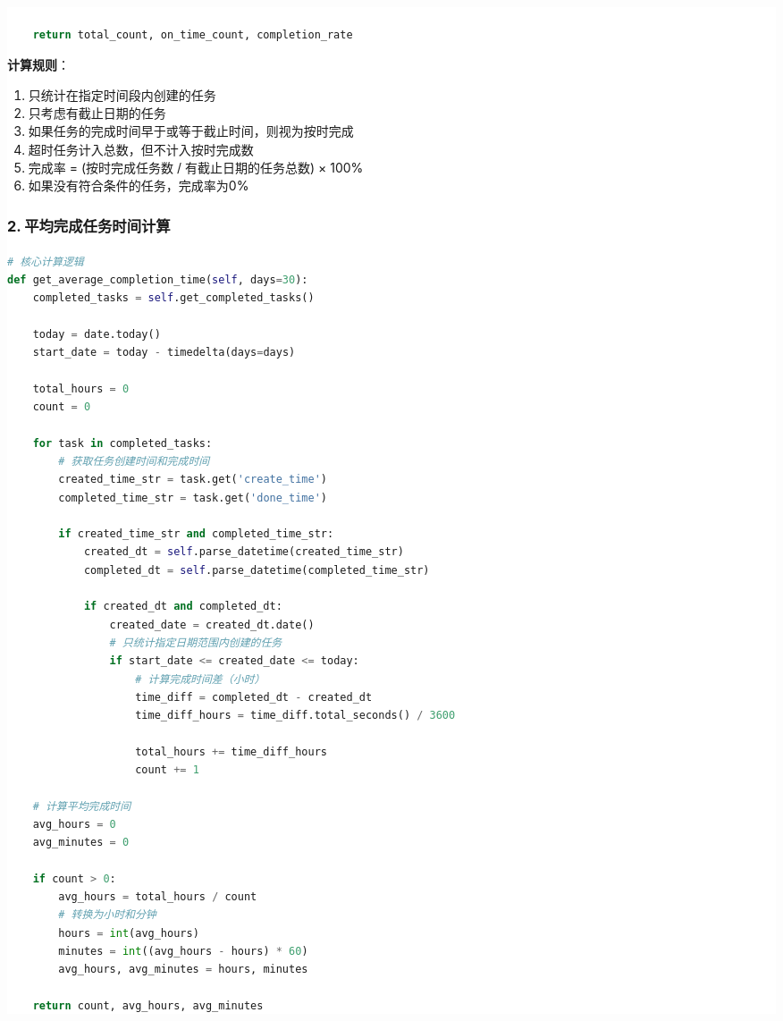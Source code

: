 ```python
    
    return total_count, on_time_count, completion_rate
```

**计算规则**：
1. 只统计在指定时间段内创建的任务
2. 只考虑有截止日期的任务
3. 如果任务的完成时间早于或等于截止时间，则视为按时完成
4. 超时任务计入总数，但不计入按时完成数
5. 完成率 = (按时完成任务数 / 有截止日期的任务总数) × 100%
6. 如果没有符合条件的任务，完成率为0%

### 2. 平均完成任务时间计算

```python
# 核心计算逻辑
def get_average_completion_time(self, days=30):
    completed_tasks = self.get_completed_tasks()
    
    today = date.today()
    start_date = today - timedelta(days=days)
    
    total_hours = 0
    count = 0
    
    for task in completed_tasks:
        # 获取任务创建时间和完成时间
        created_time_str = task.get('create_time')
        completed_time_str = task.get('done_time')
        
        if created_time_str and completed_time_str:
            created_dt = self.parse_datetime(created_time_str)
            completed_dt = self.parse_datetime(completed_time_str)
            
            if created_dt and completed_dt:
                created_date = created_dt.date()
                # 只统计指定日期范围内创建的任务
                if start_date <= created_date <= today:
                    # 计算完成时间差（小时）
                    time_diff = completed_dt - created_dt
                    time_diff_hours = time_diff.total_seconds() / 3600
                    
                    total_hours += time_diff_hours
                    count += 1
    
    # 计算平均完成时间
    avg_hours = 0
    avg_minutes = 0
    
    if count > 0:
        avg_hours = total_hours / count
        # 转换为小时和分钟
        hours = int(avg_hours)
        minutes = int((avg_hours - hours) * 60)
        avg_hours, avg_minutes = hours, minutes
    
    return count, avg_hours, avg_minutes
```
